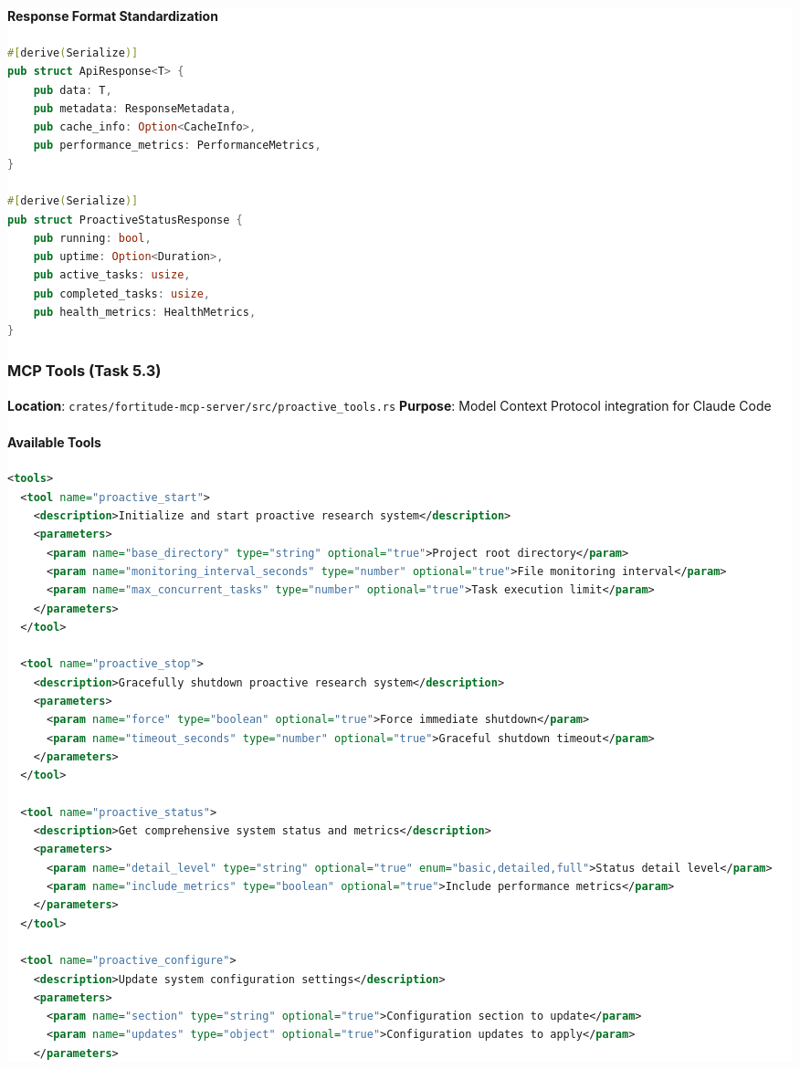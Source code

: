 #### <api-responses>Response Format Standardization</api-responses>

```rust
#[derive(Serialize)]
pub struct ApiResponse<T> {
    pub data: T,
    pub metadata: ResponseMetadata,
    pub cache_info: Option<CacheInfo>,
    pub performance_metrics: PerformanceMetrics,
}

#[derive(Serialize)]
pub struct ProactiveStatusResponse {
    pub running: bool,
    pub uptime: Option<Duration>,
    pub active_tasks: usize,
    pub completed_tasks: usize,
    pub health_metrics: HealthMetrics,
}
```

### <interface>MCP Tools (Task 5.3)</interface>
**Location**: `crates/fortitude-mcp-server/src/proactive_tools.rs`
**Purpose**: Model Context Protocol integration for Claude Code

#### <mcp-tools>Available Tools</mcp-tools>

```xml
<tools>
  <tool name="proactive_start">
    <description>Initialize and start proactive research system</description>
    <parameters>
      <param name="base_directory" type="string" optional="true">Project root directory</param>
      <param name="monitoring_interval_seconds" type="number" optional="true">File monitoring interval</param>
      <param name="max_concurrent_tasks" type="number" optional="true">Task execution limit</param>
    </parameters>
  </tool>
  
  <tool name="proactive_stop">
    <description>Gracefully shutdown proactive research system</description>
    <parameters>
      <param name="force" type="boolean" optional="true">Force immediate shutdown</param>
      <param name="timeout_seconds" type="number" optional="true">Graceful shutdown timeout</param>
    </parameters>
  </tool>
  
  <tool name="proactive_status">
    <description>Get comprehensive system status and metrics</description>
    <parameters>
      <param name="detail_level" type="string" optional="true" enum="basic,detailed,full">Status detail level</param>
      <param name="include_metrics" type="boolean" optional="true">Include performance metrics</param>
    </parameters>
  </tool>
  
  <tool name="proactive_configure">
    <description>Update system configuration settings</description>
    <parameters>
      <param name="section" type="string" optional="true">Configuration section to update</param>
      <param name="updates" type="object" optional="true">Configuration updates to apply</param>
    </parameters>
```